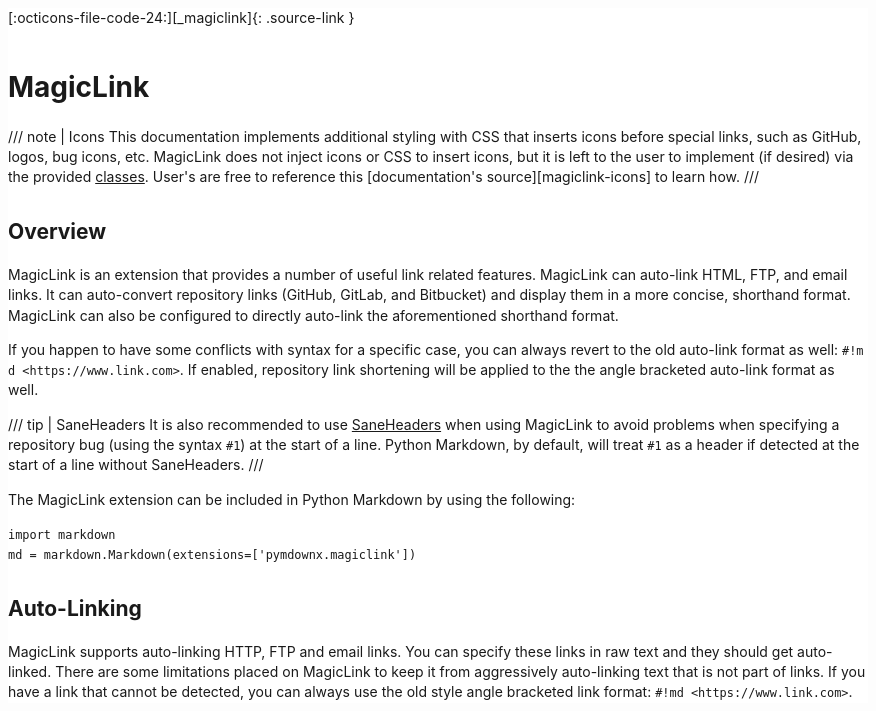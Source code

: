 [:octicons-file-code-24:][_magiclink]{: .source-link }

# MagicLink

/// note | Icons
This documentation implements additional styling with CSS that inserts icons before special links, such as GitHub,
logos, bug icons, etc. MagicLink does not inject icons or CSS to insert icons, but it is left to the user to
implement (if desired) via the provided [classes](#css). User's are free to reference this
[documentation's source][magiclink-icons] to learn how.
///

## Overview

MagicLink is an extension that provides a number of useful link related features. MagicLink can auto-link HTML, FTP, and
email links. It can auto-convert repository links (GitHub, GitLab, and Bitbucket) and display them in a more concise,
shorthand format. MagicLink can also be configured to directly auto-link the aforementioned shorthand format.

If you happen to have some conflicts with syntax for a specific case, you can always revert to the old auto-link format
as well: `#!md <https://www.link.com>`. If enabled, repository link shortening will be applied to the the angle
bracketed auto-link format as well.

/// tip | SaneHeaders
It is also recommended to use [SaneHeaders](./saneheaders.md) when using MagicLink to avoid problems when specifying
a repository bug (using the syntax `#1`) at the start of a line. Python Markdown, by default, will treat `#1` as a
header if detected at the start of a line without SaneHeaders.
///

The MagicLink extension can be included in Python Markdown by using the following:

```py3
import markdown
md = markdown.Markdown(extensions=['pymdownx.magiclink'])
```

## Auto-Linking

MagicLink supports auto-linking HTTP, FTP and email links. You can specify these links in raw text and they should get
auto-linked. There are some limitations placed on MagicLink to keep it from aggressively auto-linking text that is not
part of links. If you have a link that cannot be detected, you can always use the old style angle bracketed link format:
`#!md <https://www.link.com>`.
